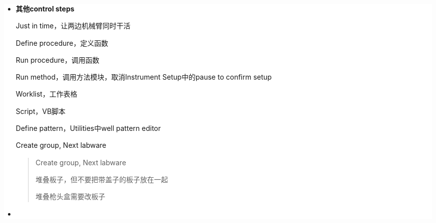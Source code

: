 + **其他control steps**

  Just in time，让两边机械臂同时干活

  Define procedure，定义函数

  Run procedure，调用函数

  Run method，调用方法模块，取消Instrument Setup中的pause to confirm setup

  Worklist，工作表格

  Script，VB脚本

  Define pattern，Utilities中well pattern editor

  Create group, Next labware

  > Create group, Next labware
  >
  > 堆叠板子，但不要把带盖子的板子放在一起
  >
  > 堆叠枪头盒需要改板子

+ 